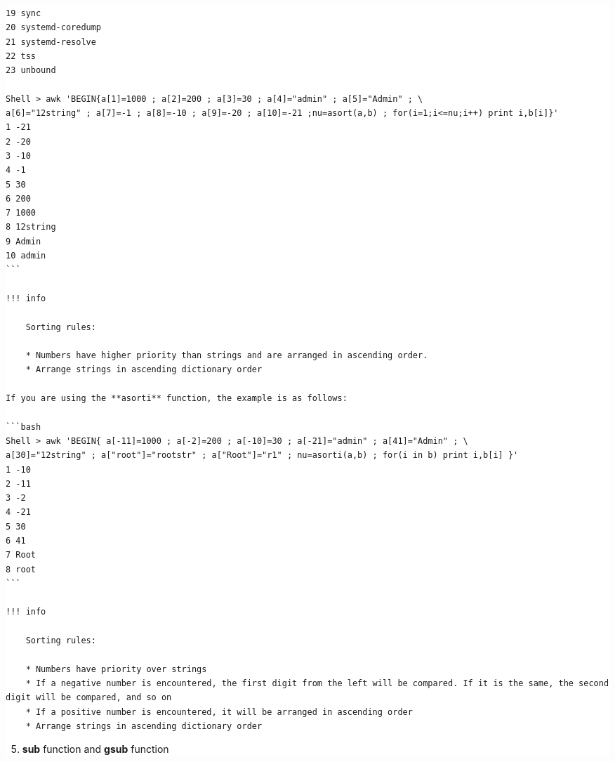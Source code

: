    19 sync
    20 systemd-coredump
    21 systemd-resolve
    22 tss
    23 unbound

    Shell > awk 'BEGIN{a[1]=1000 ; a[2]=200 ; a[3]=30 ; a[4]="admin" ; a[5]="Admin" ; \
    a[6]="12string" ; a[7]=-1 ; a[8]=-10 ; a[9]=-20 ; a[10]=-21 ;nu=asort(a,b) ; for(i=1;i<=nu;i++) print i,b[i]}'
    1 -21
    2 -20
    3 -10
    4 -1
    5 30
    6 200
    7 1000
    8 12string
    9 Admin
    10 admin
    ```

    !!! info

        Sorting rules:

        * Numbers have higher priority than strings and are arranged in ascending order.
        * Arrange strings in ascending dictionary order

    If you are using the **asorti** function, the example is as follows:

    ```bash
    Shell > awk 'BEGIN{ a[-11]=1000 ; a[-2]=200 ; a[-10]=30 ; a[-21]="admin" ; a[41]="Admin" ; \
    a[30]="12string" ; a["root"]="rootstr" ; a["Root"]="r1" ; nu=asorti(a,b) ; for(i in b) print i,b[i] }'
    1 -10
    2 -11
    3 -2
    4 -21
    5 30
    6 41
    7 Root
    8 root
    ```

    !!! info

        Sorting rules:

        * Numbers have priority over strings
        * If a negative number is encountered, the first digit from the left will be compared. If it is the same, the second digit will be compared, and so on
        * If a positive number is encountered, it will be arranged in ascending order
        * Arrange strings in ascending dictionary order

5. **sub** function and **gsub** function
